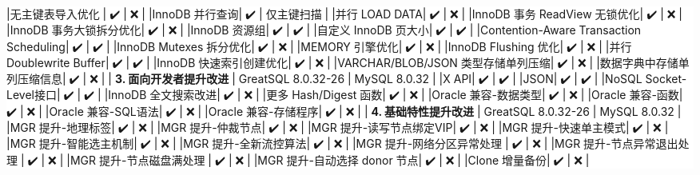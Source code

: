 |无主键表导入优化 | :heavy_check_mark: | ❌ |
|InnoDB 并行查询| :heavy_check_mark: | 仅主键扫描 |
|并行 LOAD DATA| :heavy_check_mark: | ❌ |
|InnoDB 事务 ReadView 无锁优化| :heavy_check_mark: | ❌ |
|InnoDB 事务大锁拆分优化| :heavy_check_mark: | ❌ |
|InnoDB 资源组| :heavy_check_mark: | :heavy_check_mark: |
|自定义 InnoDB 页大小| :heavy_check_mark: | :heavy_check_mark: |
|Contention-Aware Transaction Scheduling| :heavy_check_mark: | :heavy_check_mark: |
|InnoDB Mutexes 拆分优化| :heavy_check_mark: | ❌ |
|MEMORY 引擎优化| :heavy_check_mark: | ❌ |
|InnoDB Flushing 优化| :heavy_check_mark: | ❌ |
|并行 Doublewrite Buffer| :heavy_check_mark: | :heavy_check_mark: |
|InnoDB 快速索引创建优化| :heavy_check_mark: | ❌ |
|VARCHAR/BLOB/JSON 类型存储单列压缩| :heavy_check_mark: | ❌ |
|数据字典中存储单列压缩信息| :heavy_check_mark: | ❌ |
| **3. 面向开发者提升改进** | GreatSQL 8.0.32-26 | MySQL 8.0.32 |
|X API| :heavy_check_mark: | :heavy_check_mark: |
|JSON| :heavy_check_mark: | :heavy_check_mark: |
|NoSQL Socket-Level接口| :heavy_check_mark: | :heavy_check_mark: |
|InnoDB 全文搜索改进| :heavy_check_mark: | ❌ |
|更多 Hash/Digest 函数| :heavy_check_mark: | ❌ |
|Oracle 兼容-数据类型| :heavy_check_mark: | ❌ |
|Oracle 兼容-函数| :heavy_check_mark: | ❌ |
|Oracle 兼容-SQL语法| :heavy_check_mark: | ❌ |
|Oracle 兼容-存储程序| :heavy_check_mark: | ❌ |
| **4. 基础特性提升改进** | GreatSQL 8.0.32-26 | MySQL 8.0.32 |
|MGR 提升-地理标签| :heavy_check_mark: | ❌ |
|MGR 提升-仲裁节点| :heavy_check_mark: | ❌ |
|MGR 提升-读写节点绑定VIP| :heavy_check_mark: | ❌ |
|MGR 提升-快速单主模式| :heavy_check_mark: | ❌ |
|MGR 提升-智能选主机制| :heavy_check_mark: | ❌ |
|MGR 提升-全新流控算法| :heavy_check_mark: | ❌ |
|MGR 提升-网络分区异常处理 |  :heavy_check_mark: | ❌ |
|MGR 提升-节点异常退出处理 | :heavy_check_mark: | ❌ |
|MGR 提升-节点磁盘满处理 | :heavy_check_mark: | ❌ |
|MGR 提升-自动选择 donor 节点| :heavy_check_mark: | ❌ |
|Clone 增量备份| :heavy_check_mark: | ❌ |
